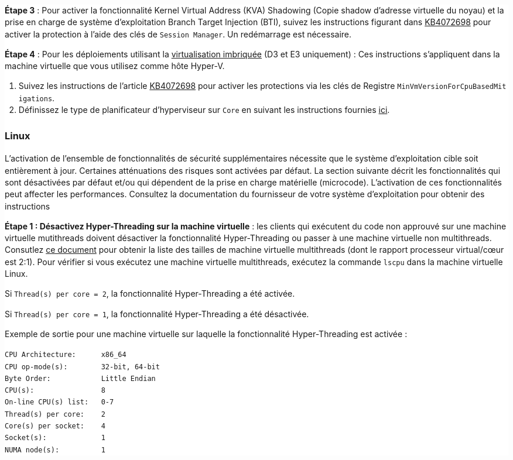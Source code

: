 

**Étape 3** : Pour activer la fonctionnalité Kernel Virtual Address (KVA) Shadowing (Copie shadow d’adresse virtuelle du noyau) et la prise en charge de système d’exploitation Branch Target Injection (BTI), suivez les instructions figurant dans [KB4072698](https://support.microsoft.com/help/4072698/windows-server-guidance-to-protect-against-the-speculative-execution) pour activer la protection à l’aide des clés de `Session Manager`. Un redémarrage est nécessaire.


**Étape 4** : Pour les déploiements utilisant la [virtualisation imbriquée](https://docs.microsoft.com/azure/virtual-machines/windows/nested-virtualization) (D3 et E3 uniquement) : Ces instructions s’appliquent dans la machine virtuelle que vous utilisez comme hôte Hyper-V.

1.  Suivez les instructions de l’article [KB4072698](https://support.microsoft.com/help/4072698/windows-server-guidance-to-protect-against-the-speculative-execution) pour activer les protections via les clés de Registre `MinVmVersionForCpuBasedMitigations`.
2.  Définissez le type de planificateur d’hyperviseur sur `Core` en suivant les instructions fournies [ici](https://docs.microsoft.com/windows-server/virtualization/hyper-v/manage/manage-hyper-v-scheduler-types).


### <a name="linux"></a>Linux

<a name="linux"></a>L’activation de l’ensemble de fonctionnalités de sécurité supplémentaires nécessite que le système d’exploitation cible soit entièrement à jour. Certaines atténuations des risques sont activées par défaut. La section suivante décrit les fonctionnalités qui sont désactivées par défaut et/ou qui dépendent de la prise en charge matérielle (microcode). L’activation de ces fonctionnalités peut affecter les performances. Consultez la documentation du fournisseur de votre système d’exploitation pour obtenir des instructions


**Étape 1 : Désactivez Hyper-Threading sur la machine virtuelle** : les clients qui exécutent du code non approuvé sur une machine virtuelle mutithreads doivent désactiver la fonctionnalité Hyper-Threading ou passer à une machine virtuelle non multithreads.  Consutlez [ce document](https://docs.microsoft.com/azure/virtual-machines/linux/acu) pour obtenir la liste des tailles de machine virtuelle multithreads (dont le rapport processeur virtual/cœur est 2:1). Pour vérifier si vous exécutez une machine virtuelle multithreads, exécutez la commande `lscpu` dans la machine virtuelle Linux. 

Si `Thread(s) per core = 2`, la fonctionnalité Hyper-Threading a été activée. 

Si `Thread(s) per core = 1`, la fonctionnalité Hyper-Threading a été désactivée. 

 
Exemple de sortie pour une machine virtuelle sur laquelle la fonctionnalité Hyper-Threading est activée : 

```console
CPU Architecture:      x86_64
CPU op-mode(s):        32-bit, 64-bit
Byte Order:            Little Endian
CPU(s):                8
On-line CPU(s) list:   0-7
Thread(s) per core:    2
Core(s) per socket:    4
Socket(s):             1
NUMA node(s):          1

```
